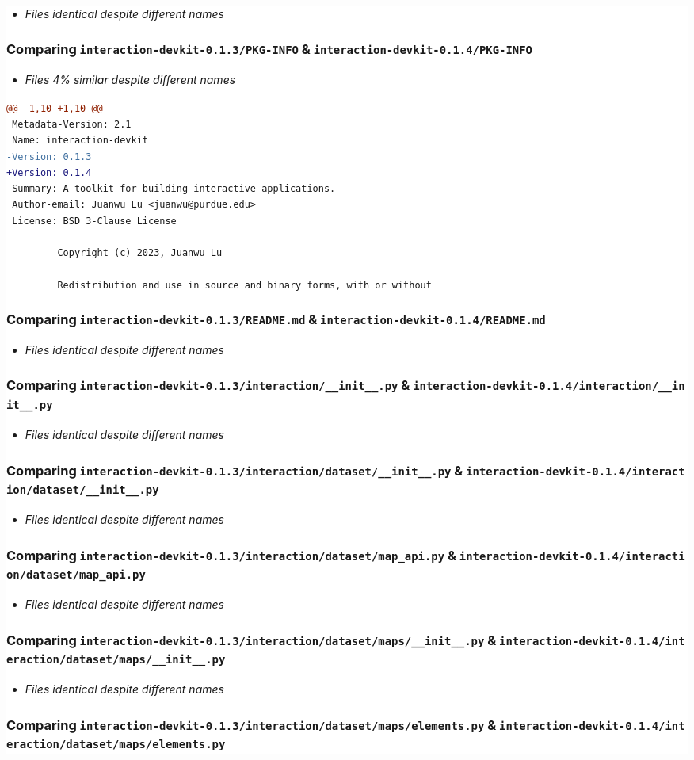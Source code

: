  * *Files identical despite different names*

### Comparing `interaction-devkit-0.1.3/PKG-INFO` & `interaction-devkit-0.1.4/PKG-INFO`

 * *Files 4% similar despite different names*

```diff
@@ -1,10 +1,10 @@
 Metadata-Version: 2.1
 Name: interaction-devkit
-Version: 0.1.3
+Version: 0.1.4
 Summary: A toolkit for building interactive applications.
 Author-email: Juanwu Lu <juanwu@purdue.edu>
 License: BSD 3-Clause License
         
         Copyright (c) 2023, Juanwu Lu
         
         Redistribution and use in source and binary forms, with or without
```

### Comparing `interaction-devkit-0.1.3/README.md` & `interaction-devkit-0.1.4/README.md`

 * *Files identical despite different names*

### Comparing `interaction-devkit-0.1.3/interaction/__init__.py` & `interaction-devkit-0.1.4/interaction/__init__.py`

 * *Files identical despite different names*

### Comparing `interaction-devkit-0.1.3/interaction/dataset/__init__.py` & `interaction-devkit-0.1.4/interaction/dataset/__init__.py`

 * *Files identical despite different names*

### Comparing `interaction-devkit-0.1.3/interaction/dataset/map_api.py` & `interaction-devkit-0.1.4/interaction/dataset/map_api.py`

 * *Files identical despite different names*

### Comparing `interaction-devkit-0.1.3/interaction/dataset/maps/__init__.py` & `interaction-devkit-0.1.4/interaction/dataset/maps/__init__.py`

 * *Files identical despite different names*

### Comparing `interaction-devkit-0.1.3/interaction/dataset/maps/elements.py` & `interaction-devkit-0.1.4/interaction/dataset/maps/elements.py`
